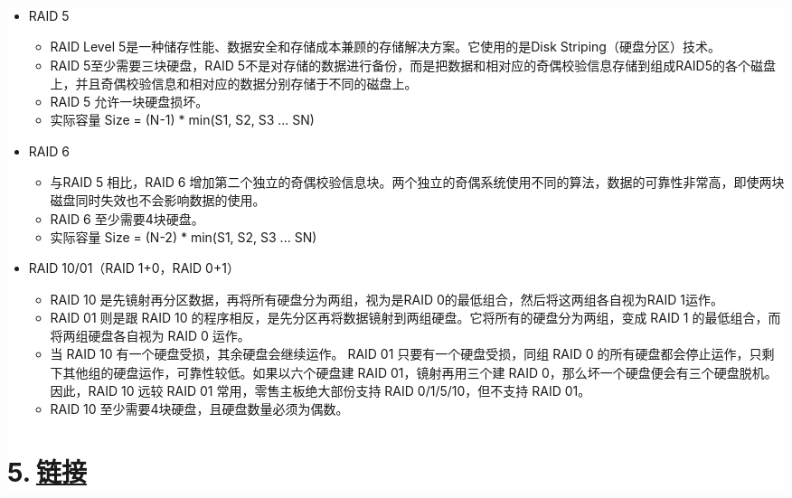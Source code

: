 + RAID 5
  + RAID Level 5是一种储存性能、数据安全和存储成本兼顾的存储解决方案。它使用的是Disk Striping（硬盘分区）技术。
  + RAID 5至少需要三块硬盘，RAID 5不是对存储的数据进行备份，而是把数据和相对应的奇偶校验信息存储到组成RAID5的各个磁盘上，并且奇偶校验信息和相对应的数据分别存储于不同的磁盘上。
  + RAID 5 允许一块硬盘损坏。
  + 实际容量 Size = (N-1) * min(S1, S2, S3 ... SN)

+ RAID 6
  + 与RAID 5 相比，RAID 6 增加第二个独立的奇偶校验信息块。两个独立的奇偶系统使用不同的算法，数据的可靠性非常高，即使两块磁盘同时失效也不会影响数据的使用。
  + RAID 6 至少需要4块硬盘。
  + 实际容量 Size = (N-2) * min(S1, S2, S3 ... SN)

+ RAID 10/01（RAID 1+0，RAID 0+1）
  + RAID 10 是先镜射再分区数据，再将所有硬盘分为两组，视为是RAID 0的最低组合，然后将这两组各自视为RAID 1运作。
  + RAID 01 则是跟 RAID 10 的程序相反，是先分区再将数据镜射到两组硬盘。它将所有的硬盘分为两组，变成 RAID 1 的最低组合，而将两组硬盘各自视为 RAID 0 运作。
  + 当 RAID 10 有一个硬盘受损，其余硬盘会继续运作。 RAID 01 只要有一个硬盘受损，同组 RAID 0 的所有硬盘都会停止运作，只剩下其他组的硬盘运作，可靠性较低。如果以六个硬盘建 RAID 01，镜射再用三个建 RAID 0，那么坏一个硬盘便会有三个硬盘脱机。因此，RAID 10 远较 RAID 01 常用，零售主板绝大部份支持 RAID 0/1/5/10，但不支持 RAID 01。
  + RAID 10 至少需要4块硬盘，且硬盘数量必须为偶数。

# 5. [链接](https://github.com/CyC2018/CS-Notes/blob/master/notes/计算机操作系统%20-%20链接.md)
